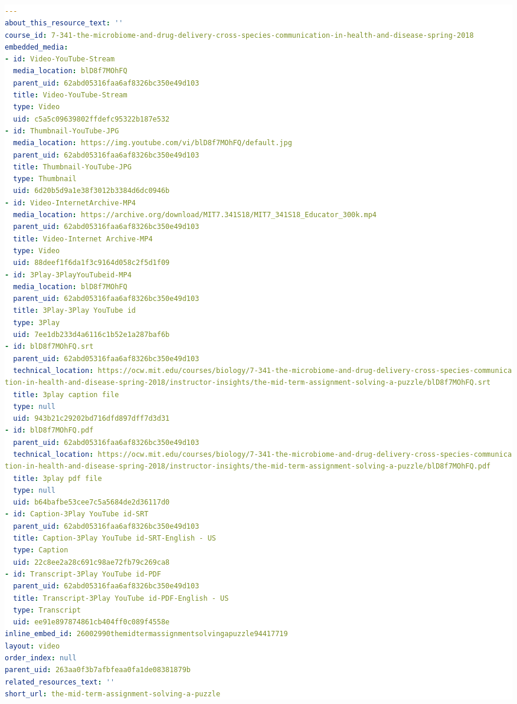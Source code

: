 ```yaml
---
about_this_resource_text: ''
course_id: 7-341-the-microbiome-and-drug-delivery-cross-species-communication-in-health-and-disease-spring-2018
embedded_media:
- id: Video-YouTube-Stream
  media_location: blD8f7MOhFQ
  parent_uid: 62abd05316faa6af8326bc350e49d103
  title: Video-YouTube-Stream
  type: Video
  uid: c5a5c09639802ffdefc95322b187e532
- id: Thumbnail-YouTube-JPG
  media_location: https://img.youtube.com/vi/blD8f7MOhFQ/default.jpg
  parent_uid: 62abd05316faa6af8326bc350e49d103
  title: Thumbnail-YouTube-JPG
  type: Thumbnail
  uid: 6d20b5d9a1e38f3012b3384d6dc0946b
- id: Video-InternetArchive-MP4
  media_location: https://archive.org/download/MIT7.341S18/MIT7_341S18_Educator_300k.mp4
  parent_uid: 62abd05316faa6af8326bc350e49d103
  title: Video-Internet Archive-MP4
  type: Video
  uid: 88deef1f6da1f3c9164d058c2f5d1f09
- id: 3Play-3PlayYouTubeid-MP4
  media_location: blD8f7MOhFQ
  parent_uid: 62abd05316faa6af8326bc350e49d103
  title: 3Play-3Play YouTube id
  type: 3Play
  uid: 7ee1db233d4a6116c1b52e1a287baf6b
- id: blD8f7MOhFQ.srt
  parent_uid: 62abd05316faa6af8326bc350e49d103
  technical_location: https://ocw.mit.edu/courses/biology/7-341-the-microbiome-and-drug-delivery-cross-species-communication-in-health-and-disease-spring-2018/instructor-insights/the-mid-term-assignment-solving-a-puzzle/blD8f7MOhFQ.srt
  title: 3play caption file
  type: null
  uid: 943b21c29202bd716dfd897dff7d3d31
- id: blD8f7MOhFQ.pdf
  parent_uid: 62abd05316faa6af8326bc350e49d103
  technical_location: https://ocw.mit.edu/courses/biology/7-341-the-microbiome-and-drug-delivery-cross-species-communication-in-health-and-disease-spring-2018/instructor-insights/the-mid-term-assignment-solving-a-puzzle/blD8f7MOhFQ.pdf
  title: 3play pdf file
  type: null
  uid: b64bafbe53cee7c5a5684de2d36117d0
- id: Caption-3Play YouTube id-SRT
  parent_uid: 62abd05316faa6af8326bc350e49d103
  title: Caption-3Play YouTube id-SRT-English - US
  type: Caption
  uid: 22c8ee2a28c691c98ae72fb79c269ca8
- id: Transcript-3Play YouTube id-PDF
  parent_uid: 62abd05316faa6af8326bc350e49d103
  title: Transcript-3Play YouTube id-PDF-English - US
  type: Transcript
  uid: ee91e897874861cb404ff0c089f4558e
inline_embed_id: 26002990themidtermassignmentsolvingapuzzle94417719
layout: video
order_index: null
parent_uid: 263aa0f3b7afbfeaa0fa1de08381879b
related_resources_text: ''
short_url: the-mid-term-assignment-solving-a-puzzle
```